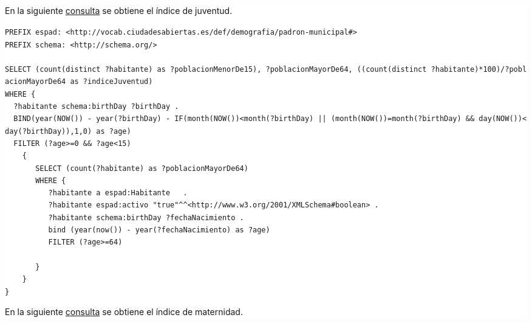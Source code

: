 En la siguiente [consulta](http://ciudadesabiertas.linkeddata.es/sparql?default-graph-uri=http%3A%2F%2Fciudadesabiertas.linkeddata.es%2Fpadron-municipal&query=PREFIX+espad%3A+%3Chttp%3A%2F%2Fvocab.ciudadesabiertas.es%2Fdef%2Fdemografia%2Fpadron-municipal%23%3E%0D%0APREFIX+schema%3A+%3Chttp%3A%2F%2Fschema.org%2F%3E%0D%0A%0D%0ASELECT+%28count%28distinct+%3Fhabitante%29+as+%3FpoblacionMenorDe15%29%2C+%3FpoblacionMayorDe64%2C+%28%28count%28distinct+%3Fhabitante%29*100%29%2F%3FpoblacionMayorDe64+as+%3FindiceJuventud%29%0D%0AWHERE+%7B%0D%0A++++%3Fhabitante+schema%3AbirthDay+%3FfechaNacimiento+.%0D%0A++++bind+%28year%28now%28%29%29+-+year%28%3FfechaNacimiento%29+as+%3Fage%29+%0D%0A++++FILTER+%28%3Fage%3E%3D0+%26%26+%3Fage%3C15%29%0D%0A++++%7B%0D%0A+++++++SELECT+%28count%28%3Fhabitante%29+as+%3FpoblacionMayorDe64%29%0D%0A+++++++WHERE+%7B%0D%0A++++++++++%3Fhabitante+a+espad%3AHabitante+++.+++++%0D%0A++++++++++%3Fhabitante+espad%3Aactivo+%22true%22%5E%5E%3Chttp%3A%2F%2Fwww.w3.org%2F2001%2FXMLSchema%23boolean%3E+.%0D%0A++++++++++%3Fhabitante+schema%3AbirthDay+%3FfechaNacimiento+.%0D%0A++++++++++bind+%28year%28now%28%29%29+-+year%28%3FfechaNacimiento%29+as+%3Fage%29+%0D%0A++++++++++FILTER+%28%3Fage%3E%3D64%29%0D%0A%0D%0A+++++++%7D%0D%0A++++%7D%0D%0A%7D&format=text%2Fhtml&timeout=0&debug=on) se obtiene el índice de juventud.

```
PREFIX espad: <http://vocab.ciudadesabiertas.es/def/demografia/padron-municipal#>
PREFIX schema: <http://schema.org/>

SELECT (count(distinct ?habitante) as ?poblacionMenorDe15), ?poblacionMayorDe64, ((count(distinct ?habitante)*100)/?poblacionMayorDe64 as ?indiceJuventud)
WHERE {
  ?habitante schema:birthDay ?birthDay .
  BIND(year(NOW()) - year(?birthDay) - IF(month(NOW())<month(?birthDay) || (month(NOW())=month(?birthDay) && day(NOW())<day(?birthDay)),1,0) as ?age)
  FILTER (?age>=0 && ?age<15)
    {
       SELECT (count(?habitante) as ?poblacionMayorDe64)
       WHERE {
          ?habitante a espad:Habitante   .     
          ?habitante espad:activo "true"^^<http://www.w3.org/2001/XMLSchema#boolean> .
          ?habitante schema:birthDay ?fechaNacimiento .
          bind (year(now()) - year(?fechaNacimiento) as ?age)
          FILTER (?age>=64)

       }
    }
}
```

En la siguiente [consulta](http://ciudadesabiertas.linkeddata.es/sparql?default-graph-uri=http%3A%2F%2Fciudadesabiertas.linkeddata.es%2Fpadron-municipal&query=PREFIX+espad%3A+%3Chttp%3A%2F%2Fvocab.ciudadesabiertas.es%2Fdef%2Fdemografia%2Fpadron-municipal%23%3E%0D%0APREFIX+schema%3A+%3Chttp%3A%2F%2Fschema.org%2F%3E%0D%0A%0D%0ASELECT+%28count%28distinct+%3Fhabitante%29+as+%3FpoblacionMenorDe5%29%2C+%3FpoblacionMujeresEntre15y50%2C+%28%28count%28distinct+%3Fhabitante%29*100%29%2F%3FpoblacionMujeresEntre15y50+as+%3FindiceMaternidad%29%0D%0AWHERE+%7B%0D%0A++%3Fhabitante+schema%3AbirthDay+%3FbirthDay+.%0D%0A++BIND%28year%28NOW%28%29%29+-+year%28%3FbirthDay%29+-+IF%28month%28NOW%28%29%29%3Cmonth%28%3FbirthDay%29+%7C%7C+%28month%28NOW%28%29%29%3Dmonth%28%3FbirthDay%29+%26%26+day%28NOW%28%29%29%3Cday%28%3FbirthDay%29%29%2C1%2C0%29+as+%3Fage%29%0D%0A++FILTER+%28%3Fage%3E%3D0+%26%26+%3Fage%3C%3D5%29%0D%0A++++%7B%0D%0A+++++++SELECT+%28count%28%3Fhabitante%29+as+%3FpoblacionMujeresEntre15y50%29%0D%0A+++++++WHERE+%7B++++++++++%0D%0A++++++++++%3Fhabitante+espad%3Aactivo+%3Factivo+.%0D%0A++++++++++FILTER+%28%3Factivo%29%0D%0A++++++++++%3Fhabitante+schema%3AbirthDay+%3FfechaNacimiento+.%0D%0A++++++++++%3Fhabitante+schema%3Agender+%3Fsexo+.%0D%0A++++++++++bind+%28year%28now%28%29%29+-+year%28%3FfechaNacimiento%29+as+%3Fage%29%0D%0A++++++++++FILTER+%28%3Fage%3E15+%26%26+%3Fage%3C50+%26%26+%3Fsexo%3Dschema%3AFemale%29%0D%0A%0D%0A+++++++%7D%0D%0A++++%7D%0D%0A%7D&format=text%2Fhtml&timeout=0&debug=on&run=+Run+Query+) se obtiene el índice de maternidad.
